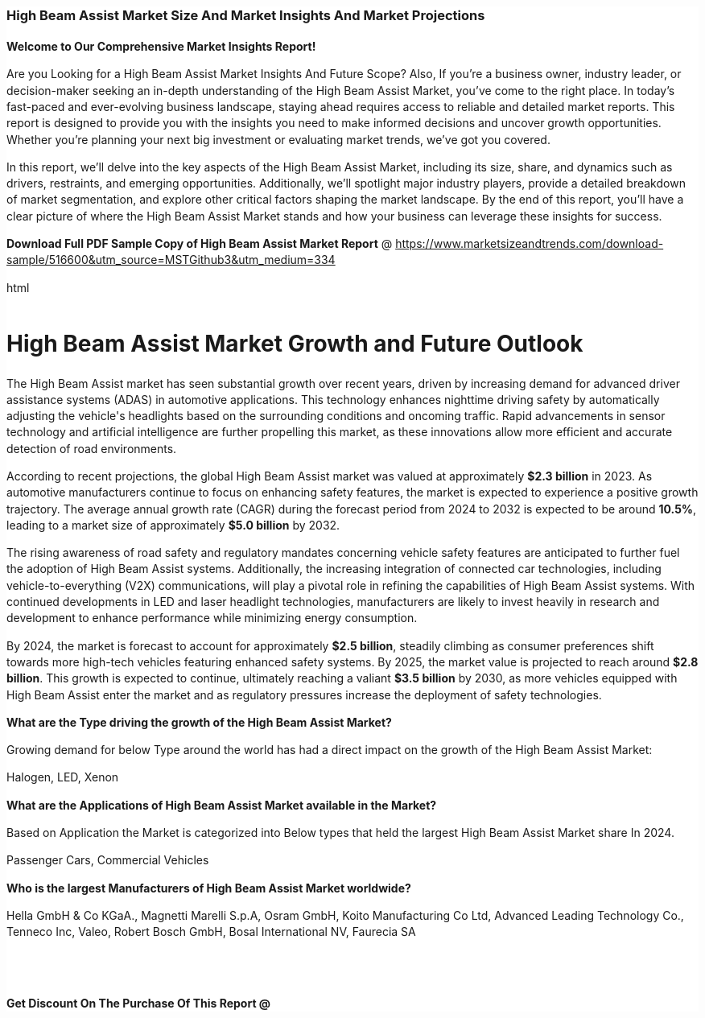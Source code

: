 <div class="" data-test-id=""><h3><span class="">High Beam Assist Market Size And Market Insights And Market Projections</span></h3></div><div class="" data-test-id=""><p><strong>Welcome to Our Comprehensive Market Insights Report!</strong></p><p>Are you Looking for a High Beam Assist Market Insights And Future Scope? Also, If you&rsquo;re a business owner, industry leader, or decision-maker seeking an in-depth understanding of the High Beam Assist Market, you&rsquo;ve come to the right place. In today&rsquo;s fast-paced and ever-evolving business landscape, staying ahead requires access to reliable and detailed market reports. This report is designed to provide you with the insights you need to make informed decisions and uncover growth opportunities. Whether you&rsquo;re planning your next big investment or evaluating market trends, we&rsquo;ve got you covered.</p><p>In this report, we&rsquo;ll delve into the key aspects of the High Beam Assist Market, including its size, share, and dynamics such as drivers, restraints, and emerging opportunities. Additionally, we&rsquo;ll spotlight major industry players, provide a detailed breakdown of market segmentation, and explore other critical factors shaping the market landscape. By the end of this report, you&rsquo;ll have a clear picture of where the High Beam Assist Market stands and how your business can leverage these insights for success.</p><p><strong>Download Full PDF Sample Copy of High Beam Assist Market Report</strong> @ <a href="https://www.marketsizeandtrends.com/download-sample/516600&utm_source=MSTGithub3&utm_medium=334" target="_blank">https://www.marketsizeandtrends.com/download-sample/516600&utm_source=MSTGithub3&utm_medium=334</a></p></div><div class="" data-test-id=""><p><span class="">html<!DOCTYPE html><html lang="en"><head> <meta charset="UTF-8"> <meta name="viewport" content="width=device-width, initial-scale=1.0"> <title>High Beam Assist Market Growth and Outlook</title></head><body> <h1>High Beam Assist Market Growth and Future Outlook</h1> <p>The High Beam Assist market has seen substantial growth over recent years, driven by increasing demand for advanced driver assistance systems (ADAS) in automotive applications. This technology enhances nighttime driving safety by automatically adjusting the vehicle's headlights based on the surrounding conditions and oncoming traffic. Rapid advancements in sensor technology and artificial intelligence are further propelling this market, as these innovations allow more efficient and accurate detection of road environments.</p> <p>According to recent projections, the global High Beam Assist market was valued at approximately <strong>$2.3 billion</strong> in 2023. As automotive manufacturers continue to focus on enhancing safety features, the market is expected to experience a positive growth trajectory. The average annual growth rate (CAGR) during the forecast period from 2024 to 2032 is expected to be around <strong>10.5%</strong>, leading to a market size of approximately <strong>$5.0 billion</strong> by 2032.</p> <p><strong></strong></p> <p>The rising awareness of road safety and regulatory mandates concerning vehicle safety features are anticipated to further fuel the adoption of High Beam Assist systems. Additionally, the increasing integration of connected car technologies, including vehicle-to-everything (V2X) communications, will play a pivotal role in refining the capabilities of High Beam Assist systems. With continued developments in LED and laser headlight technologies, manufacturers are likely to invest heavily in research and development to enhance performance while minimizing energy consumption.</p> <p>By 2024, the market is forecast to account for approximately <strong>$2.5 billion</strong>, steadily climbing as consumer preferences shift towards more high-tech vehicles featuring enhanced safety systems. By 2025, the market value is projected to reach around <strong>$2.8 billion</strong>. This growth is expected to continue, ultimately reaching a valiant <strong>$3.5 billion</strong> by 2030, as more vehicles equipped with High Beam Assist enter the market and as regulatory pressures increase the deployment of safety technologies.</p></body></html></span></p><p><strong><span class="">What are the&nbsp;Type driving the growth of the High Beam Assist Market?</span></strong></p></div><div class="" data-test-id=""><p><span class="">Growing demand for below Type around the world has had a direct impact on the growth of the High Beam Assist Market:</span></p></div><div class="" data-test-id=""><p>Halogen, LED, Xenon</p><p><span class=""><strong>What are the&nbsp;Applications&nbsp;of High Beam Assist Market available in the Market?</strong></span></p></div><div class="" data-test-id=""><p><span class="">Based on Application the Market is categorized into Below types that held the largest High Beam Assist Market share In 2024.</span></p></div><div class="" data-test-id=""><p><span class="">Passenger Cars, Commercial Vehicles</span></p><p><span class=""><strong>Who is the largest Manufacturers of High Beam Assist Market worldwide?</strong></span></p></div><div class="" data-test-id=""><p><span class="">Hella GmbH & Co KGaA., Magnetti Marelli S.p.A, Osram GmbH, Koito Manufacturing Co Ltd, Advanced Leading Technology Co., Tenneco Inc, Valeo, Robert Bosch GmbH, Bosal International NV, Faurecia SA</span></p></div><div class="" data-test-id="">&nbsp;</div><div class="" data-test-id="">&nbsp;</div><div class="" data-test-id=""><p><span class=""><strong>Get Discount On The Purchase Of This Report @</strong>